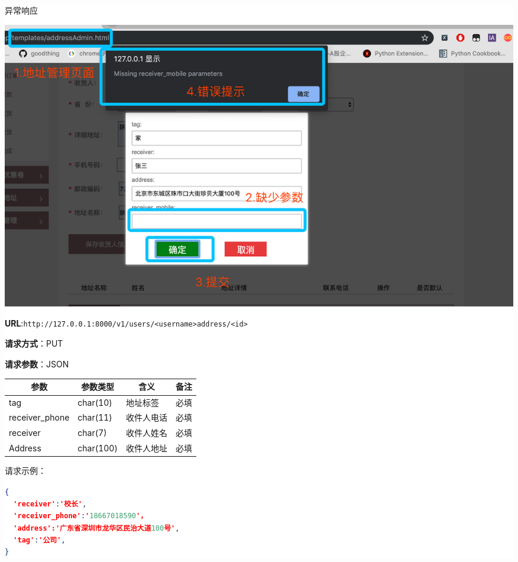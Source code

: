 异常响应

![WX20191125-100137@2x](images/WX20191125-100137@2x.png)

**URL**:`http://127.0.0.1:8000/v1/users/<username>address/<id>`

**请求方式**：PUT

**请求参数**：JSON

| 参数           | 参数类型  | 含义       | 备注 |
| -------------- | --------- | ---------- | ---- |
| tag            | char(10)  | 地址标签   | 必填 |
| receiver_phone | char(11)  | 收件人电话 | 必填 |
| receiver       | char(7)   | 收件人姓名 | 必填 |
| Address        | char(100) | 收件人地址 | 必填 |

请求示例：

```json
{
  'receiver':'校长',
  'receiver_phone':'18667018590'，
  'address':'广东省深圳市龙华区民治大道100号',
  'tag':'公司',
}
```
